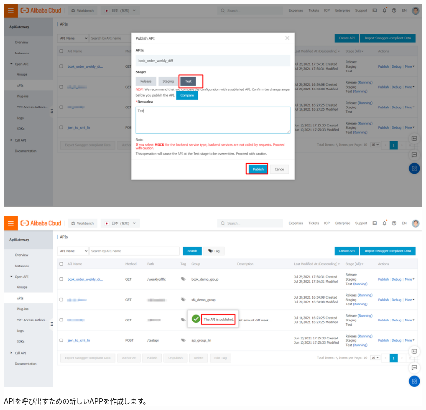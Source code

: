 ![img](https://raw.githubusercontent.com/sbopsv/cloud-tech/master/content/usecase-Hologres/Hologres_images_26006613793350600/20210906152443.png "img")

![img](https://raw.githubusercontent.com/sbopsv/cloud-tech/master/content/usecase-Hologres/Hologres_images_26006613793350600/20210906152452.png "img")

APIを呼び出すための新しいAPPを作成します。   
